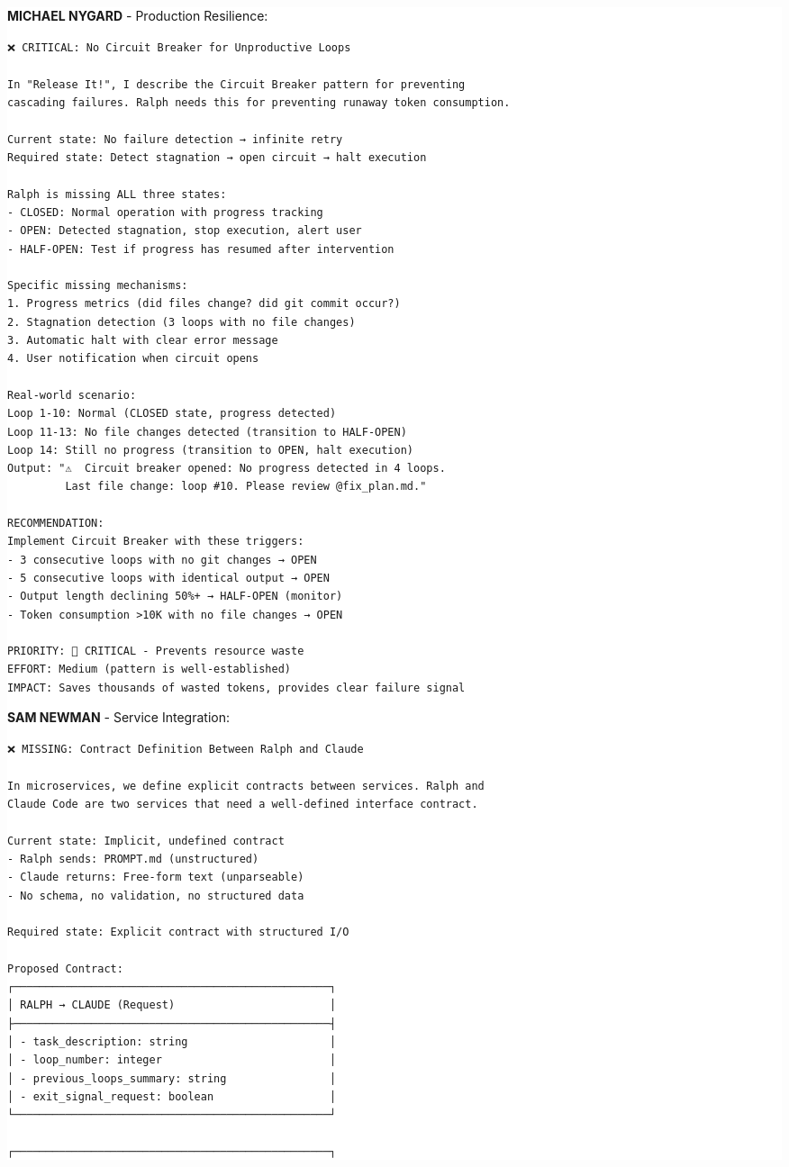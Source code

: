 **MICHAEL NYGARD** - Production Resilience:
```
❌ CRITICAL: No Circuit Breaker for Unproductive Loops

In "Release It!", I describe the Circuit Breaker pattern for preventing
cascading failures. Ralph needs this for preventing runaway token consumption.

Current state: No failure detection → infinite retry
Required state: Detect stagnation → open circuit → halt execution

Ralph is missing ALL three states:
- CLOSED: Normal operation with progress tracking
- OPEN: Detected stagnation, stop execution, alert user
- HALF-OPEN: Test if progress has resumed after intervention

Specific missing mechanisms:
1. Progress metrics (did files change? did git commit occur?)
2. Stagnation detection (3 loops with no file changes)
3. Automatic halt with clear error message
4. User notification when circuit opens

Real-world scenario:
Loop 1-10: Normal (CLOSED state, progress detected)
Loop 11-13: No file changes detected (transition to HALF-OPEN)
Loop 14: Still no progress (transition to OPEN, halt execution)
Output: "⚠️  Circuit breaker opened: No progress detected in 4 loops.
         Last file change: loop #10. Please review @fix_plan.md."

RECOMMENDATION:
Implement Circuit Breaker with these triggers:
- 3 consecutive loops with no git changes → OPEN
- 5 consecutive loops with identical output → OPEN
- Output length declining 50%+ → HALF-OPEN (monitor)
- Token consumption >10K with no file changes → OPEN

PRIORITY: 🔴 CRITICAL - Prevents resource waste
EFFORT: Medium (pattern is well-established)
IMPACT: Saves thousands of wasted tokens, provides clear failure signal
```

**SAM NEWMAN** - Service Integration:
```
❌ MISSING: Contract Definition Between Ralph and Claude

In microservices, we define explicit contracts between services. Ralph and
Claude Code are two services that need a well-defined interface contract.

Current state: Implicit, undefined contract
- Ralph sends: PROMPT.md (unstructured)
- Claude returns: Free-form text (unparseable)
- No schema, no validation, no structured data

Required state: Explicit contract with structured I/O

Proposed Contract:
┌─────────────────────────────────────────────────┐
│ RALPH → CLAUDE (Request)                        │
├─────────────────────────────────────────────────┤
│ - task_description: string                      │
│ - loop_number: integer                          │
│ - previous_loops_summary: string                │
│ - exit_signal_request: boolean                  │
└─────────────────────────────────────────────────┘

┌─────────────────────────────────────────────────┐
```